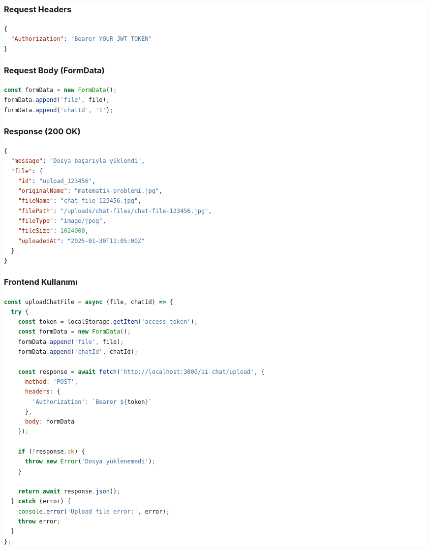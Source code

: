 ### Request Headers
```json
{
  "Authorization": "Bearer YOUR_JWT_TOKEN"
}
```

### Request Body (FormData)
```javascript
const formData = new FormData();
formData.append('file', file);
formData.append('chatId', '1');
```

### Response (200 OK)
```json
{
  "message": "Dosya başarıyla yüklendi",
  "file": {
    "id": "upload_123456",
    "originalName": "matematik-problemi.jpg",
    "fileName": "chat-file-123456.jpg",
    "filePath": "/uploads/chat-files/chat-file-123456.jpg",
    "fileType": "image/jpeg",
    "fileSize": 1024000,
    "uploadedAt": "2025-01-30T11:05:00Z"
  }
}
```

### Frontend Kullanımı
```javascript
const uploadChatFile = async (file, chatId) => {
  try {
    const token = localStorage.getItem('access_token');
    const formData = new FormData();
    formData.append('file', file);
    formData.append('chatId', chatId);
    
    const response = await fetch('http://localhost:3000/ai-chat/upload', {
      method: 'POST',
      headers: {
        'Authorization': `Bearer ${token}`
      },
      body: formData
    });
    
    if (!response.ok) {
      throw new Error('Dosya yüklenemedi');
    }
    
    return await response.json();
  } catch (error) {
    console.error('Upload file error:', error);
    throw error;
  }
};
```
